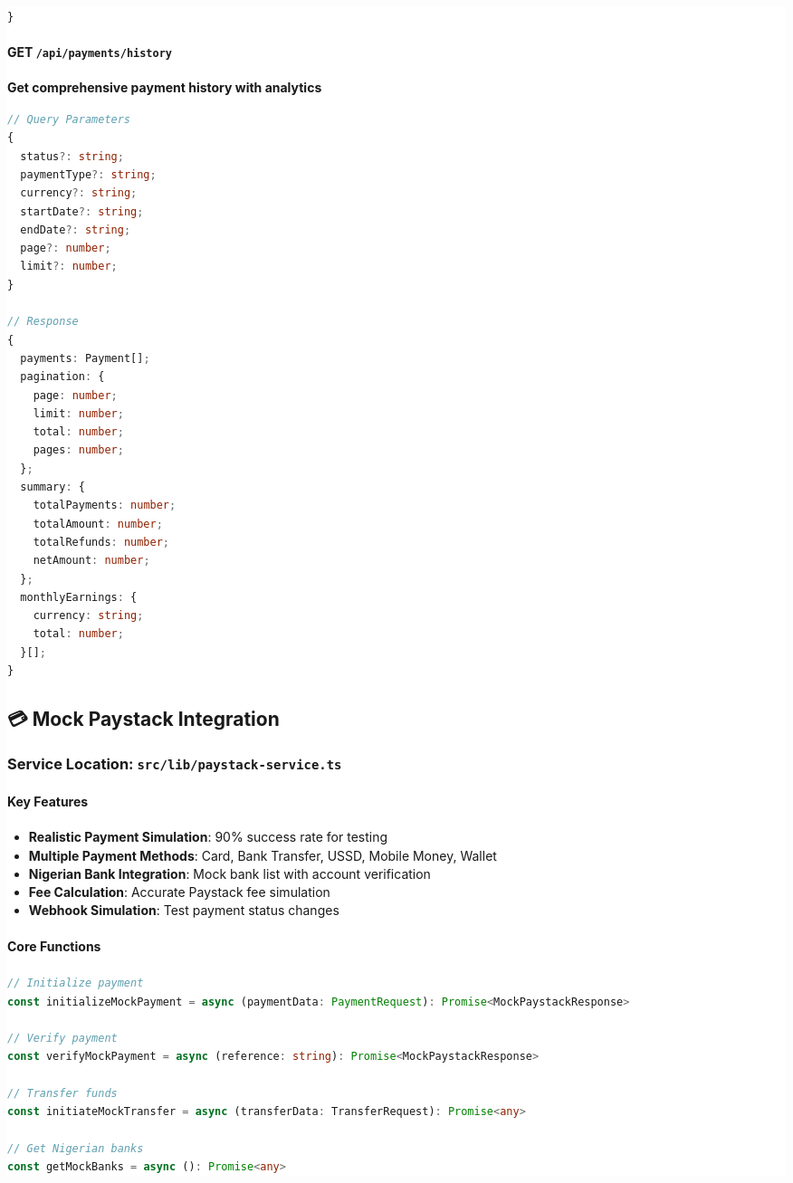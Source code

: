 ```typescript
}
```

#### GET `/api/payments/history`
**Get comprehensive payment history with analytics**
```typescript
// Query Parameters
{
  status?: string;
  paymentType?: string;
  currency?: string;
  startDate?: string;
  endDate?: string;
  page?: number;
  limit?: number;
}

// Response
{
  payments: Payment[];
  pagination: {
    page: number;
    limit: number;
    total: number;
    pages: number;
  };
  summary: {
    totalPayments: number;
    totalAmount: number;
    totalRefunds: number;
    netAmount: number;
  };
  monthlyEarnings: {
    currency: string;
    total: number;
  }[];
}
```

## 💳 Mock Paystack Integration

### Service Location: `src/lib/paystack-service.ts`

#### Key Features
- **Realistic Payment Simulation**: 90% success rate for testing
- **Multiple Payment Methods**: Card, Bank Transfer, USSD, Mobile Money, Wallet
- **Nigerian Bank Integration**: Mock bank list with account verification
- **Fee Calculation**: Accurate Paystack fee simulation
- **Webhook Simulation**: Test payment status changes

#### Core Functions
```typescript
// Initialize payment
const initializeMockPayment = async (paymentData: PaymentRequest): Promise<MockPaystackResponse>

// Verify payment
const verifyMockPayment = async (reference: string): Promise<MockPaystackResponse>

// Transfer funds
const initiateMockTransfer = async (transferData: TransferRequest): Promise<any>

// Get Nigerian banks
const getMockBanks = async (): Promise<any>
```